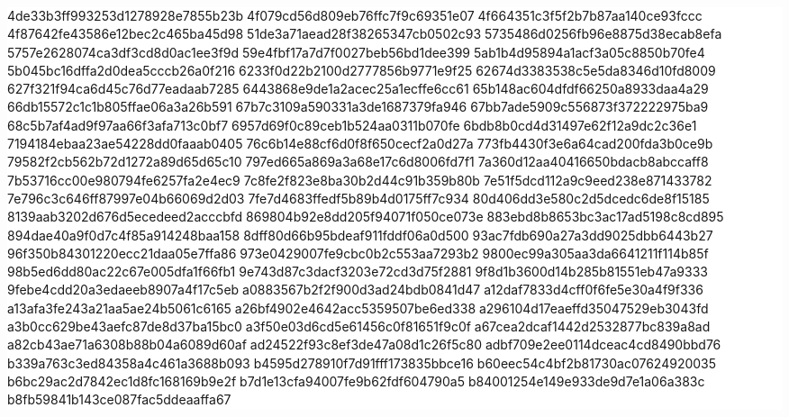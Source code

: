 <td width="568">4de33b3ff993253d1278928e7855b23b</td>
<td width="568">4f079cd56d809eb76ffc7f9c69351e07</td>
<td width="568">4f664351c3f5f2b7b87aa140ce93fccc</td>
<td width="568">4f87642fe43586e12bec2c465ba45d98</td>
<td width="568">51de3a71aead28f38265347cb0502c93</td>
<td width="568">5735486d0256fb96e8875d38ecab8efa</td>
<td width="568">5757e2628074ca3df3cd8d0ac1ee3f9d</td>
<td width="568">59e4fbf17a7d7f0027beb56bd1dee399</td>
<td width="568">5ab1b4d95894a1acf3a05c8850b70fe4</td>
<td width="568">5b045bc16dffa2d0dea5cccb26a0f216</td>
<td width="568">6233f0d22b2100d2777856b9771e9f25</td>
<td width="568">62674d3383538c5e5da8346d10fd8009</td>
<td width="568">627f321f94ca6d45c76d77eadaab7285</td>
<td width="568">6443868e9de1a2acec25a1ecffe6cc61</td>
<td width="568">65b148ac604dfdf66250a8933daa4a29</td>
<td width="568">66db15572c1c1b805ffae06a3a26b591</td>
<td width="568">67b7c3109a590331a3de1687379fa946</td>
<td width="568">67bb7ade5909c556873f372222975ba9</td>
<td width="568">68c5b7af4ad9f97aa66f3afa713c0bf7</td>
<td width="568">6957d69f0c89ceb1b524aa0311b070fe</td>
<td width="568">6bdb8b0cd4d31497e62f12a9dc2c36e1</td>
<td width="568">7194184ebaa23ae54228dd0faaab0405</td>
<td width="568">76c6b14e88cf6d0f8f650cecf2a0d27a</td>
<td width="568">773fb4430f3e6a64cad200fda3b0ce9b</td>
<td width="568">79582f2cb562b72d1272a89d65d65c10</td>
<td width="568">797ed665a869a3a68e17c6d8006fd7f1</td>
<td width="568">7a360d12aa40416650bdacb8abccaff8</td>
<td width="568">7b53716cc00e980794fe6257fa2e4ec9</td>
<td width="568">7c8fe2f823e8ba30b2d44c91b359b80b</td>
<td width="568">7e51f5dcd112a9c9eed238e871433782</td>
<td width="568">7e796c3c646ff87997e04b66069d2d03</td>
<td width="568">7fe7d4683ffedf5b89b4d0175ff7c934</td>
<td width="568">80d406dd3e580c2d5dcedc6de8f15185</td>
<td width="568">8139aab3202d676d5ecedeed2acccbfd</td>
<td width="568">869804b92e8dd205f94071f050ce073e</td>
<td width="568">883ebd8b8653bc3ac17ad5198c8cd895</td>
<td width="568">894dae40a9f0d7c4f85a914248baa158</td>
<td width="568">8dff80d66b95bdeaf911fddf06a0d500</td>
<td width="568">93ac7fdb690a27a3dd9025dbb6443b27</td>
<td width="568">96f350b84301220ecc21daa05e7ffa86</td>
<td width="568">973e0429007fe9cbc0b2c553aa7293b2</td>
<td width="568">9800ec99a305aa3da6641211f114b85f</td>
<td width="568">98b5ed6dd80ac22c67e005dfa1f66fb1</td>
<td width="568">9e743d87c3dacf3203e72cd3d75f2881</td>
<td width="568">9f8d1b3600d14b285b81551eb47a9333</td>
<td width="568">9febe4cdd20a3edaeeb8907a4f17c5eb</td>
<td width="568">a0883567b2f2f900d3ad24bdb0841d47</td>
<td width="568">a12daf7833d4cff0f6fe5e30a4f9f336</td>
<td width="568">a13afa3fe243a21aa5ae24b5061c6165</td>
<td width="568">a26bf4902e4642acc5359507be6ed338</td>
<td width="568">a296104d17eaeffd35047529eb3043fd</td>
<td width="568">a3b0cc629be43aefc87de8d37ba15bc0</td>
<td width="568">a3f50e03d6cd5e61456c0f81651f9c0f</td>
<td width="568">a67cea2dcaf1442d2532877bc839a8ad</td>
<td width="568">a82cb43ae71a6308b88b04a6089d60af</td>
<td width="568">ad24522f93c8ef3de47a08d1c26f5c80</td>
<td width="568">adbf709e2ee0114dceac4cd8490bbd76</td>
<td width="568">b339a763c3ed84358a4c461a3688b093</td>
<td width="568">b4595d278910f7d91fff173835bbce16</td>
<td width="568">b60eec54c4bf2b81730ac07624920035</td>
<td width="568">b6bc29ac2d7842ec1d8fc168169b9e2f</td>
<td width="568">b7d1e13cfa94007fe9b62fdf604790a5</td>
<td width="568">b84001254e149e933de9d7e1a06a383c</td>
<td width="568">b8fb59841b143ce087fac5ddeaaffa67</td>